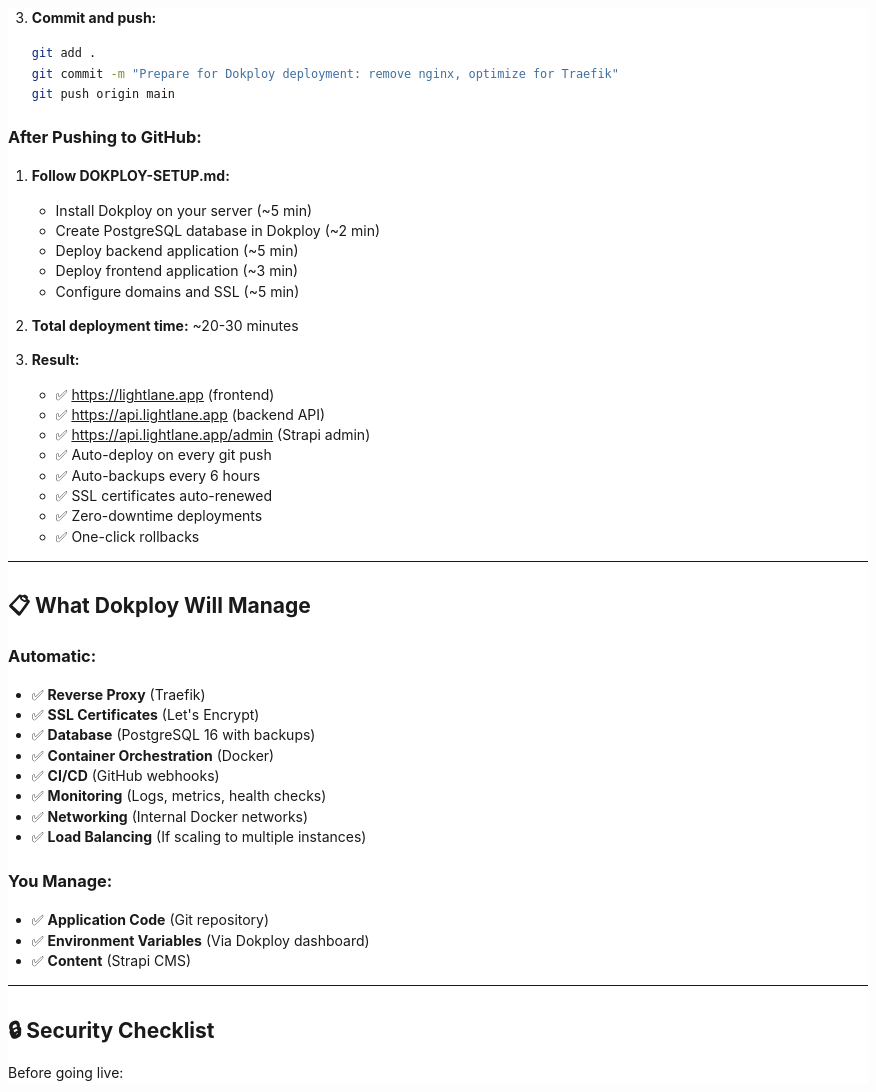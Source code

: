 3. **Commit and push:**
   ```bash
   git add .
   git commit -m "Prepare for Dokploy deployment: remove nginx, optimize for Traefik"
   git push origin main
   ```

### After Pushing to GitHub:

1. **Follow DOKPLOY-SETUP.md:**
   - Install Dokploy on your server (~5 min)
   - Create PostgreSQL database in Dokploy (~2 min)
   - Deploy backend application (~5 min)
   - Deploy frontend application (~3 min)
   - Configure domains and SSL (~5 min)

2. **Total deployment time:** ~20-30 minutes

3. **Result:**
   - ✅ https://lightlane.app (frontend)
   - ✅ https://api.lightlane.app (backend API)
   - ✅ https://api.lightlane.app/admin (Strapi admin)
   - ✅ Auto-deploy on every git push
   - ✅ Auto-backups every 6 hours
   - ✅ SSL certificates auto-renewed
   - ✅ Zero-downtime deployments
   - ✅ One-click rollbacks

---

## 📋 What Dokploy Will Manage

### Automatic:
- ✅ **Reverse Proxy** (Traefik)
- ✅ **SSL Certificates** (Let's Encrypt)
- ✅ **Database** (PostgreSQL 16 with backups)
- ✅ **Container Orchestration** (Docker)
- ✅ **CI/CD** (GitHub webhooks)
- ✅ **Monitoring** (Logs, metrics, health checks)
- ✅ **Networking** (Internal Docker networks)
- ✅ **Load Balancing** (If scaling to multiple instances)

### You Manage:
- ✅ **Application Code** (Git repository)
- ✅ **Environment Variables** (Via Dokploy dashboard)
- ✅ **Content** (Strapi CMS)

---

## 🔒 Security Checklist

Before going live:
